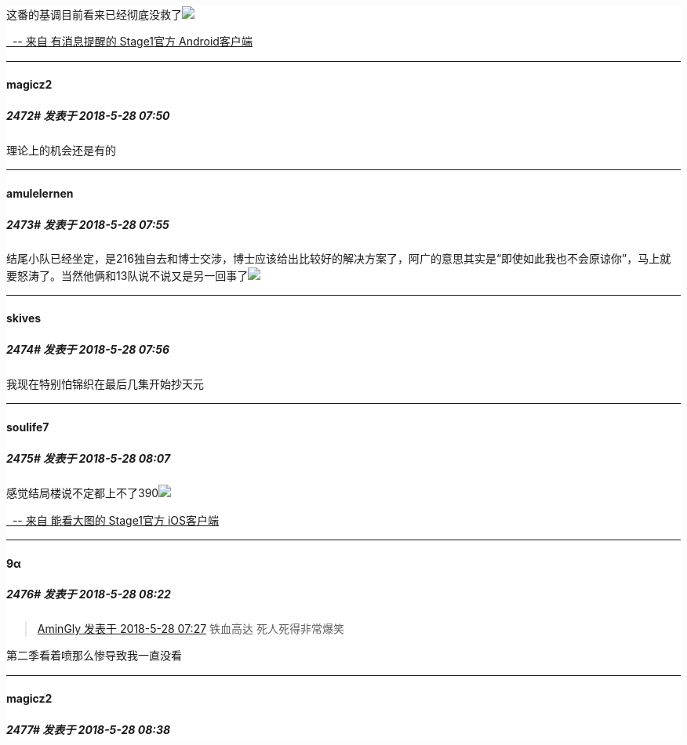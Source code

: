 
这番的基调目前看来已经彻底没救了<img src="https://static.saraba1st.com/image/smiley/face2017/009.gif" referrerpolicy="no-referrer">

[  -- 来自 有消息提醒的 Stage1官方 Android客户端](https://www.coolapk.com/apk/140634)


*****

####  magicz2  
##### 2472#       发表于 2018-5-28 07:50


理论上的机会还是有的


*****

####  amulelernen  
##### 2473#       发表于 2018-5-28 07:55


结尾小队已经坐定，是216独自去和博士交涉，博士应该给出比较好的解决方案了，阿广的意思其实是“即使如此我也不会原谅你”，马上就要怒涛了。当然他俩和13队说不说又是另一回事了<img src="https://static.saraba1st.com/image/smiley/face2017/053.png" referrerpolicy="no-referrer">


*****

####  skives  
##### 2474#       发表于 2018-5-28 07:56


我现在特别怕锦织在最后几集开始抄天元


*****

####  soulife7  
##### 2475#       发表于 2018-5-28 08:07


感觉结局楼说不定都上不了390<img src="https://static.saraba1st.com/image/smiley/face2017/001.png" referrerpolicy="no-referrer">

[  -- 来自 能看大图的 Stage1官方 iOS客户端](https://itunes.apple.com/fi/app/saraba1st/id1221237470?mt=8)


*****

####  9α  
##### 2476#       发表于 2018-5-28 08:22


<blockquote><a href="httphttps://bbs.saraba1st.com/2b/forum.php?mod=redirect&amp;goto=findpost&amp;pid=39796076&amp;ptid=1701499" target="_blank">AminGly 发表于 2018-5-28 07:27</a>
铁血高达 死人死得非常爆笑</blockquote>
第二季看着喷那么惨导致我一直没看


*****

####  magicz2  
##### 2477#       发表于 2018-5-28 08:38
